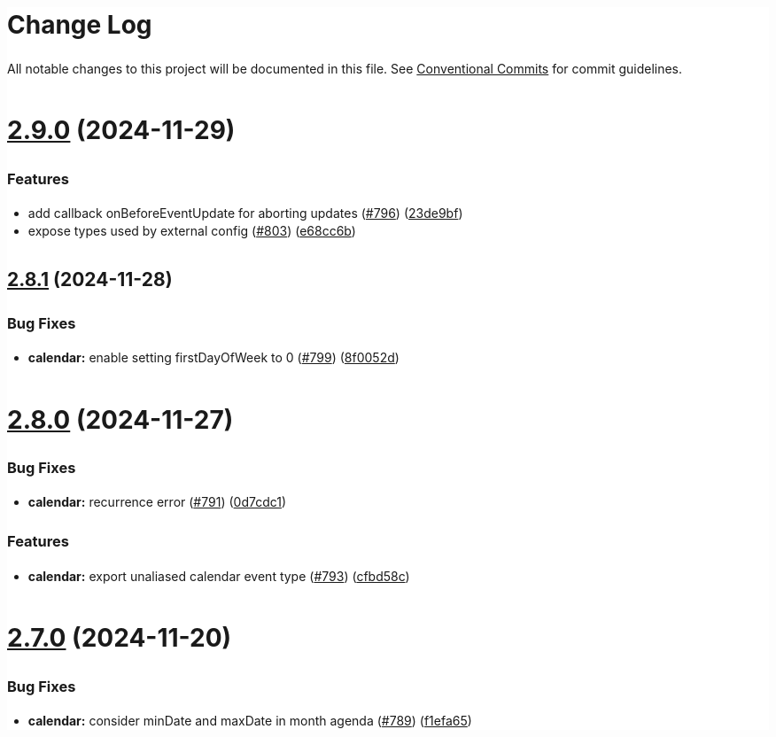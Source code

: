 # Change Log

All notable changes to this project will be documented in this file.
See [Conventional Commits](https://conventionalcommits.org) for commit guidelines.

# [2.9.0](https://github.com/schedule-x/schedule-x/compare/v2.8.1...v2.9.0) (2024-11-29)

### Features

- add callback onBeforeEventUpdate for aborting updates ([#796](https://github.com/schedule-x/schedule-x/issues/796)) ([23de9bf](https://github.com/schedule-x/schedule-x/commit/23de9bfb14a535589c88c579aeb65c72c92675c8))
- expose types used by external config ([#803](https://github.com/schedule-x/schedule-x/issues/803)) ([e68cc6b](https://github.com/schedule-x/schedule-x/commit/e68cc6bab7dac7480ce933e25ad7bb3d38947bfc))

## [2.8.1](https://github.com/schedule-x/schedule-x/compare/v2.8.0...v2.8.1) (2024-11-28)

### Bug Fixes

- **calendar:** enable setting firstDayOfWeek to 0 ([#799](https://github.com/schedule-x/schedule-x/issues/799)) ([8f0052d](https://github.com/schedule-x/schedule-x/commit/8f0052d4d021aad00381ccb70a9654d999d04b9e))

# [2.8.0](https://github.com/schedule-x/schedule-x/compare/v2.7.0...v2.8.0) (2024-11-27)

### Bug Fixes

- **calendar:** recurrence error ([#791](https://github.com/schedule-x/schedule-x/issues/791)) ([0d7cdc1](https://github.com/schedule-x/schedule-x/commit/0d7cdc146287a355858dccc548bd546e1b47337a))

### Features

- **calendar:** export unaliased calendar event type ([#793](https://github.com/schedule-x/schedule-x/issues/793)) ([cfbd58c](https://github.com/schedule-x/schedule-x/commit/cfbd58c682ecfbad0f92ea7ab8f667f967b8fde9))

# [2.7.0](https://github.com/schedule-x/schedule-x/compare/v2.6.0...v2.7.0) (2024-11-20)

### Bug Fixes

- **calendar:** consider minDate and maxDate in month agenda ([#789](https://github.com/schedule-x/schedule-x/issues/789)) ([f1efa65](https://github.com/schedule-x/schedule-x/commit/f1efa658e71f8ffc8920b07debb8b003c7e4325c))
